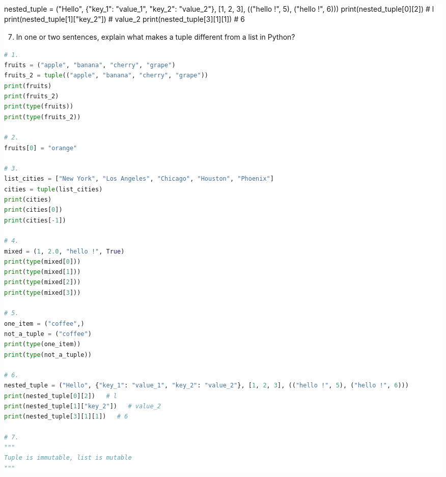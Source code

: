 nested_tuple = ("Hello", {"key_1": "value_1", "key_2": "value_2"}, [1, 2, 3], (("hello !", 5), ("hello !", 6)))
print(nested_tuple[0][2])   # l
print(nested_tuple[1]["key_2"])   # value_2
print(nested_tuple[3][1][1])   # 6

7. In one or two sentences, explain what makes a tuple different from a list in Python?


```python
# 1. 
fruits = ("apple", "banana", "cherry", "grape")
fruits_2 = tuple(("apple", "banana", "cherry", "grape"))
print(fruits)
print(fruits_2)
print(type(fruits))
print(type(fruits_2))

# 2.
fruits[0] = "orange"

# 3.
list_cities = ["New York", "Los Angeles", "Chicago", "Houston", "Phoenix"]
cities = tuple(list_cities)
print(cities)
print(cities[0])
print(cities[-1])

# 4.
mixed = (1, 2.0, "hello !", True)
print(type(mixed[0]))
print(type(mixed[1]))
print(type(mixed[2]))
print(type(mixed[3]))

# 5.
one_item = ("coffee",)
not_a_tuple = ("coffee")
print(type(one_item))
print(type(not_a_tuple))

# 6.
nested_tuple = ("Hello", {"key_1": "value_1", "key_2": "value_2"}, [1, 2, 3], (("hello !", 5), ("hello !", 6)))
print(nested_tuple[0][2])   # l
print(nested_tuple[1]["key_2"])   # value_2
print(nested_tuple[3][1][1])   # 6

# 7.
"""
Tuple is immutable, list is mutable
"""
```
